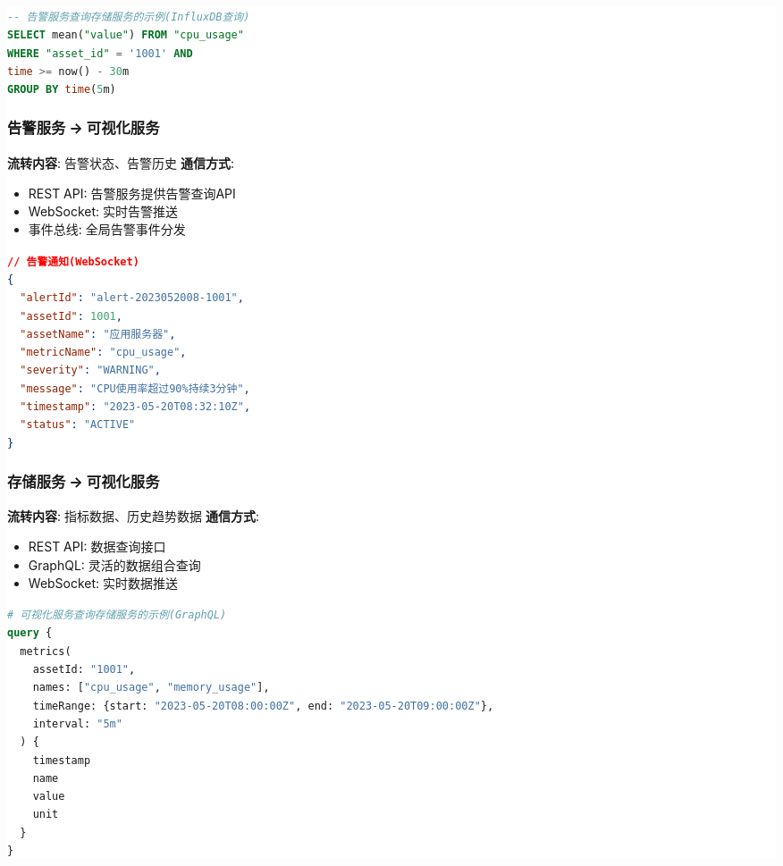 ```sql
-- 告警服务查询存储服务的示例(InfluxDB查询)
SELECT mean("value") FROM "cpu_usage" 
WHERE "asset_id" = '1001' AND 
time >= now() - 30m 
GROUP BY time(5m)
```

### 告警服务 → 可视化服务
**流转内容**: 告警状态、告警历史
**通信方式**: 
- REST API: 告警服务提供告警查询API
- WebSocket: 实时告警推送
- 事件总线: 全局告警事件分发

```json
// 告警通知(WebSocket)
{
  "alertId": "alert-2023052008-1001",
  "assetId": 1001,
  "assetName": "应用服务器",
  "metricName": "cpu_usage",
  "severity": "WARNING",
  "message": "CPU使用率超过90%持续3分钟",
  "timestamp": "2023-05-20T08:32:10Z",
  "status": "ACTIVE"
}
```

### 存储服务 → 可视化服务
**流转内容**: 指标数据、历史趋势数据
**通信方式**: 
- REST API: 数据查询接口
- GraphQL: 灵活的数据组合查询
- WebSocket: 实时数据推送

```graphql
# 可视化服务查询存储服务的示例(GraphQL)
query {
  metrics(
    assetId: "1001",
    names: ["cpu_usage", "memory_usage"],
    timeRange: {start: "2023-05-20T08:00:00Z", end: "2023-05-20T09:00:00Z"},
    interval: "5m"
  ) {
    timestamp
    name
    value
    unit
  }
}
```
